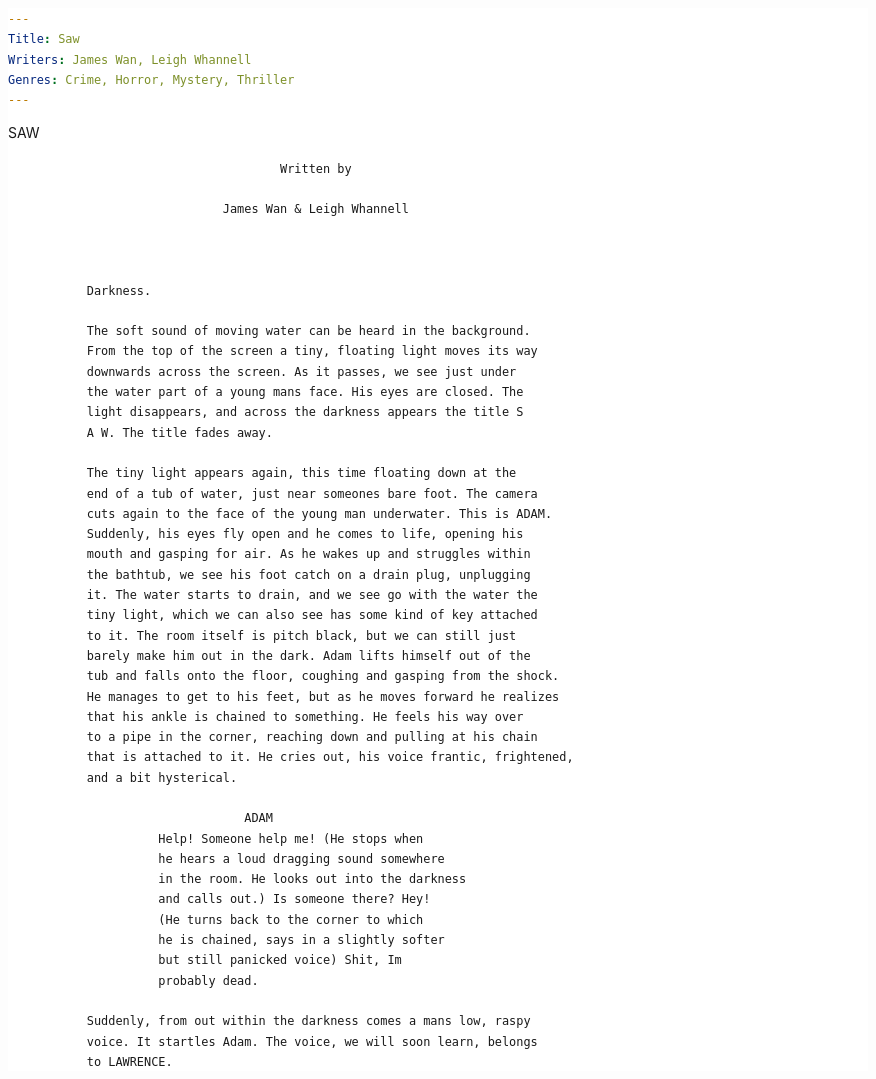 ```yaml
---
Title: Saw
Writers: James Wan, Leigh Whannell
Genres: Crime, Horror, Mystery, Thriller
---
```


SAW

                                          Written by

                                  James Wan & Leigh Whannell


 
               Darkness.

               The soft sound of moving water can be heard in the background. 
               From the top of the screen a tiny, floating light moves its way 
               downwards across the screen. As it passes, we see just under 
               the water part of a young mans face. His eyes are closed. The 
               light disappears, and across the darkness appears the title S 
               A W. The title fades away.
 
               The tiny light appears again, this time floating down at the 
               end of a tub of water, just near someones bare foot. The camera 
               cuts again to the face of the young man underwater. This is ADAM. 
               Suddenly, his eyes fly open and he comes to life, opening his 
               mouth and gasping for air. As he wakes up and struggles within 
               the bathtub, we see his foot catch on a drain plug, unplugging 
               it. The water starts to drain, and we see go with the water the 
               tiny light, which we can also see has some kind of key attached 
               to it. The room itself is pitch black, but we can still just 
               barely make him out in the dark. Adam lifts himself out of the 
               tub and falls onto the floor, coughing and gasping from the shock. 
               He manages to get to his feet, but as he moves forward he realizes 
               that his ankle is chained to something. He feels his way over 
               to a pipe in the corner, reaching down and pulling at his chain 
               that is attached to it. He cries out, his voice frantic, frightened, 
               and a bit hysterical.
 
                                     ADAM
                         Help! Someone help me! (He stops when 
                         he hears a loud dragging sound somewhere 
                         in the room. He looks out into the darkness 
                         and calls out.) Is someone there? Hey! 
                         (He turns back to the corner to which 
                         he is chained, says in a slightly softer 
                         but still panicked voice) Shit, Im 
                         probably dead.
 
               Suddenly, from out within the darkness comes a mans low, raspy 
               voice. It startles Adam. The voice, we will soon learn, belongs 
               to LAWRENCE.
 